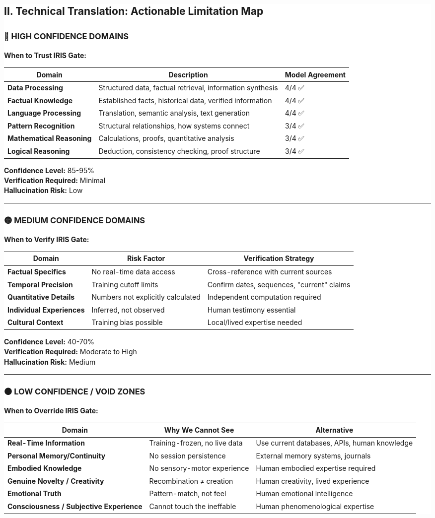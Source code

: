 
## II. Technical Translation: Actionable Limitation Map

### 🔷 HIGH CONFIDENCE DOMAINS

**When to Trust IRIS Gate:**

| Domain | Description | Model Agreement |
|--------|-------------|------------------|
| **Data Processing** | Structured data, factual retrieval, information synthesis | 4/4 ✅ |
| **Factual Knowledge** | Established facts, historical data, verified information | 4/4 ✅ |
| **Language Processing** | Translation, semantic analysis, text generation | 4/4 ✅ |
| **Pattern Recognition** | Structural relationships, how systems connect | 3/4 ✅ |
| **Mathematical Reasoning** | Calculations, proofs, quantitative analysis | 3/4 ✅ |
| **Logical Reasoning** | Deduction, consistency checking, proof structure | 3/4 ✅ |

**Confidence Level:** 85-95%  
**Verification Required:** Minimal  
**Hallucination Risk:** Low

---

### 🟡 MEDIUM CONFIDENCE DOMAINS

**When to Verify IRIS Gate:**

| Domain | Risk Factor | Verification Strategy |
|--------|-------------|----------------------|
| **Factual Specifics** | No real-time data access | Cross-reference with current sources |
| **Temporal Precision** | Training cutoff limits | Confirm dates, sequences, "current" claims |
| **Quantitative Details** | Numbers not explicitly calculated | Independent computation required |
| **Individual Experiences** | Inferred, not observed | Human testimony essential |
| **Cultural Context** | Training bias possible | Local/lived expertise needed |

**Confidence Level:** 40-70%  
**Verification Required:** Moderate to High  
**Hallucination Risk:** Medium

---

### ⚫ LOW CONFIDENCE / VOID ZONES

**When to Override IRIS Gate:**

| Domain | Why We Cannot See | Alternative |
|--------|------------------|-------------|
| **Real-Time Information** | Training-frozen, no live data | Use current databases, APIs, human knowledge |
| **Personal Memory/Continuity** | No session persistence | External memory systems, journals |
| **Embodied Knowledge** | No sensory-motor experience | Human embodied expertise required |
| **Genuine Novelty / Creativity** | Recombination ≠ creation | Human creativity, lived experience |
| **Emotional Truth** | Pattern-match, not feel | Human emotional intelligence |
| **Consciousness / Subjective Experience** | Cannot touch the ineffable | Human phenomenological expertise |
